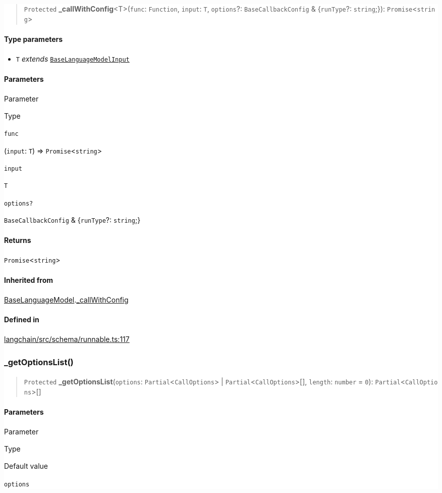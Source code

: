 > `Protected` **\_callWithConfig**<T\>(`func`: `Function`, `input`: `T`, `options`?: `BaseCallbackConfig` & {`runType`?: `string`;}): `Promise`<`string`\>

#### Type parameters[](#type-parameters-3 "Direct link to Type parameters")

*   `T` _extends_ [`BaseLanguageModelInput`](/docs/api/base_language/types/BaseLanguageModelInput)

#### Parameters[](#parameters-20 "Direct link to Parameters")

Parameter

Type

`func`

(`input`: `T`) => `Promise`<`string`\>

`input`

`T`

`options?`

`BaseCallbackConfig` & {`runType`?: `string`;}

#### Returns[](#returns-30 "Direct link to Returns")

`Promise`<`string`\>

#### Inherited from[](#inherited-from-26 "Direct link to Inherited from")

[BaseLanguageModel](/docs/api/base_language/classes/BaseLanguageModel).[\_callWithConfig](/docs/api/base_language/classes/BaseLanguageModel#_callwithconfig)

#### Defined in[](#defined-in-46 "Direct link to Defined in")

[langchain/src/schema/runnable.ts:117](https://github.com/hwchase17/langchainjs/blob/1c1274d/langchain/src/schema/runnable.ts#L117)

### \_getOptionsList()[](#_getoptionslist "Direct link to _getoptionslist")

> `Protected` **\_getOptionsList**(`options`: `Partial`<`CallOptions`\> | `Partial`<`CallOptions`\>\[\], `length`: `number` = `0`): `Partial`<`CallOptions`\>\[\]

#### Parameters[](#parameters-21 "Direct link to Parameters")

Parameter

Type

Default value

`options`
